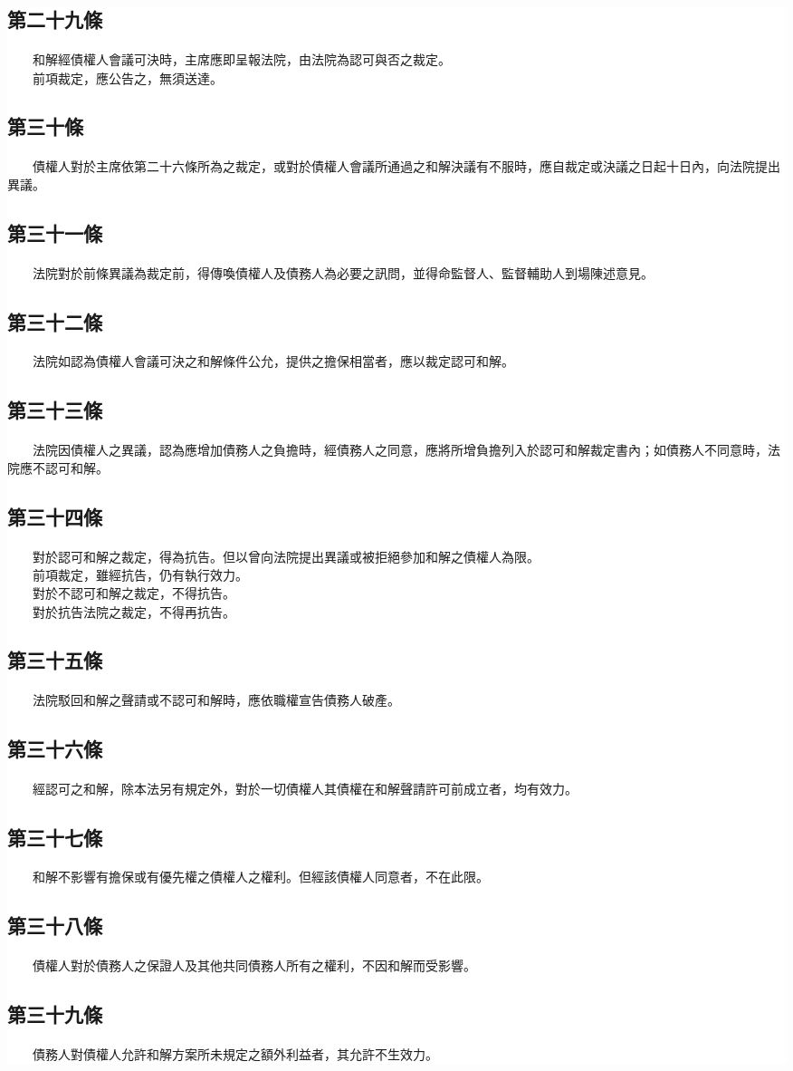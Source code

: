 
第二十九條 
-----------
　　和解經債權人會議可決時，主席應即呈報法院，由法院為認可與否之裁定。  
　　前項裁定，應公告之，無須送達。  


第三十條 
---------
　　債權人對於主席依第二十六條所為之裁定，或對於債權人會議所通過之和解決議有不服時，應自裁定或決議之日起十日內，向法院提出異議。  


第三十一條 
-----------
　　法院對於前條異議為裁定前，得傳喚債權人及債務人為必要之訊問，並得命監督人、監督輔助人到場陳述意見。  


第三十二條 
-----------
　　法院如認為債權人會議可決之和解條件公允，提供之擔保相當者，應以裁定認可和解。  


第三十三條 
-----------
　　法院因債權人之異議，認為應增加債務人之負擔時，經債務人之同意，應將所增負擔列入於認可和解裁定書內；如債務人不同意時，法院應不認可和解。  


第三十四條 
-----------
　　對於認可和解之裁定，得為抗告。但以曾向法院提出異議或被拒絕參加和解之債權人為限。  
　　前項裁定，雖經抗告，仍有執行效力。  
　　對於不認可和解之裁定，不得抗告。  
　　對於抗告法院之裁定，不得再抗告。  


第三十五條 
-----------
　　法院駁回和解之聲請或不認可和解時，應依職權宣告債務人破產。  


第三十六條 
-----------
　　經認可之和解，除本法另有規定外，對於一切債權人其債權在和解聲請許可前成立者，均有效力。  


第三十七條 
-----------
　　和解不影響有擔保或有優先權之債權人之權利。但經該債權人同意者，不在此限。  


第三十八條 
-----------
　　債權人對於債務人之保證人及其他共同債務人所有之權利，不因和解而受影響。  


第三十九條 
-----------
　　債務人對債權人允許和解方案所未規定之額外利益者，其允許不生效力。  
